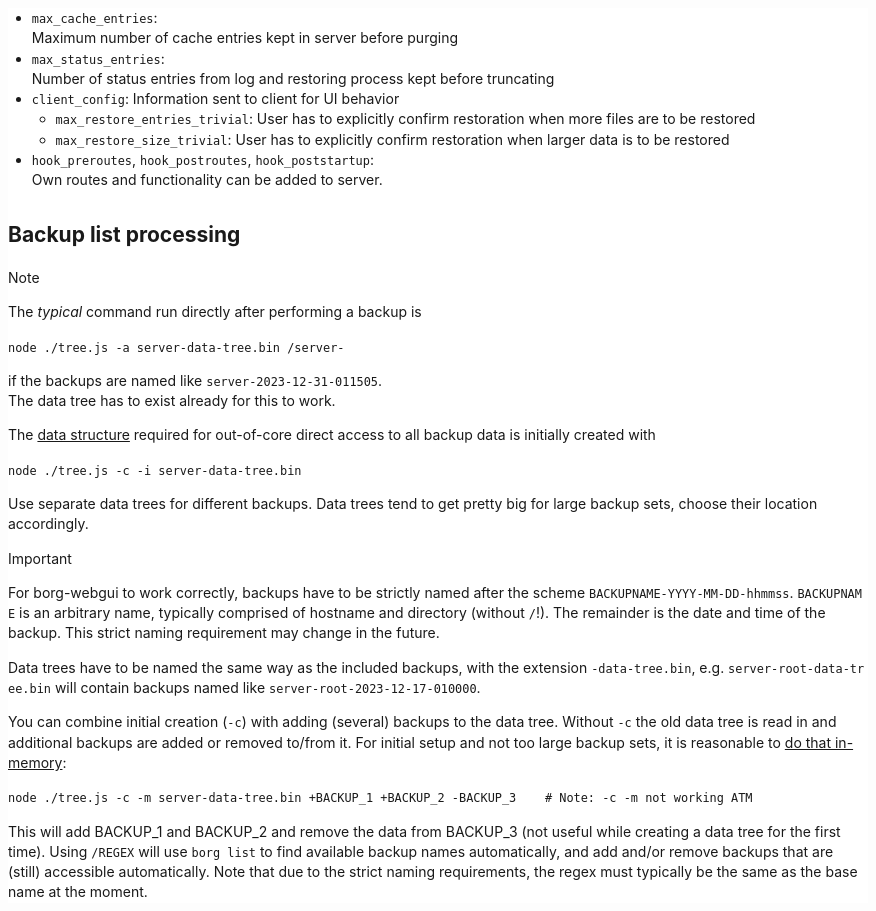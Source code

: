 - `max_cache_entries`:\
  Maximum number of cache entries kept in server before purging
- `max_status_entries`:\
  Number of status entries from log and restoring process kept before truncating
- `client_config`: Information sent to client for UI behavior
  - `max_restore_entries_trivial`: User has to explicitly confirm restoration when more files are to be restored
  - `max_restore_size_trivial`: User has to explicitly confirm restoration when larger data is to be restored
- `hook_preroutes`, `hook_postroutes`, `hook_poststartup`:\
  Own routes and functionality can be added to server.


## Backup list processing

> [!NOTE]
> The *typical* command run directly after performing a backup is
> ```Shell
> node ./tree.js -a server-data-tree.bin /server-
> ```
> if the backups are named like `server-2023-12-31-011505`.\
> The data tree has to exist already for this to work.

The [data structure](INTERNALS.txt) required for out-of-core direct access to all backup data is initially created with
```
node ./tree.js -c -i server-data-tree.bin
```
Use separate data trees for different backups. Data trees tend to get pretty big for large backup sets, choose their location accordingly.

> [!IMPORTANT]
> For borg-webgui to work correctly, backups have to be strictly named after the scheme `BACKUPNAME-YYYY-MM-DD-hhmmss`. `BACKUPNAME` is an arbitrary name, typically comprised of hostname and directory (without `/`!). The remainder is the date and time of the backup. This strict naming requirement may change in the future.

Data trees have to be named the same way as the included backups, with the extension `-data-tree.bin`, e.g. `server-root-data-tree.bin` will contain backups named like `server-root-2023-12-17-010000`.

You can combine initial creation (`-c`) with adding (several) backups to the data tree. Without `-c` the old data tree is read in and additional backups are added or removed to/from it. For initial setup and not too large backup sets, it is reasonable to [do that in-memory](#In-memory-parameters):
```
node ./tree.js -c -m server-data-tree.bin +BACKUP_1 +BACKUP_2 -BACKUP_3    # Note: -c -m not working ATM
```
This will add BACKUP_1 and BACKUP_2 and remove the data from BACKUP_3 (not useful while creating a data tree for the first time).
Using `/REGEX` will use `borg list` to find available backup names automatically, and add and/or remove backups that are (still) accessible automatically. Note that due to the strict naming requirements, the regex must typically be the same as the base name at the moment.
